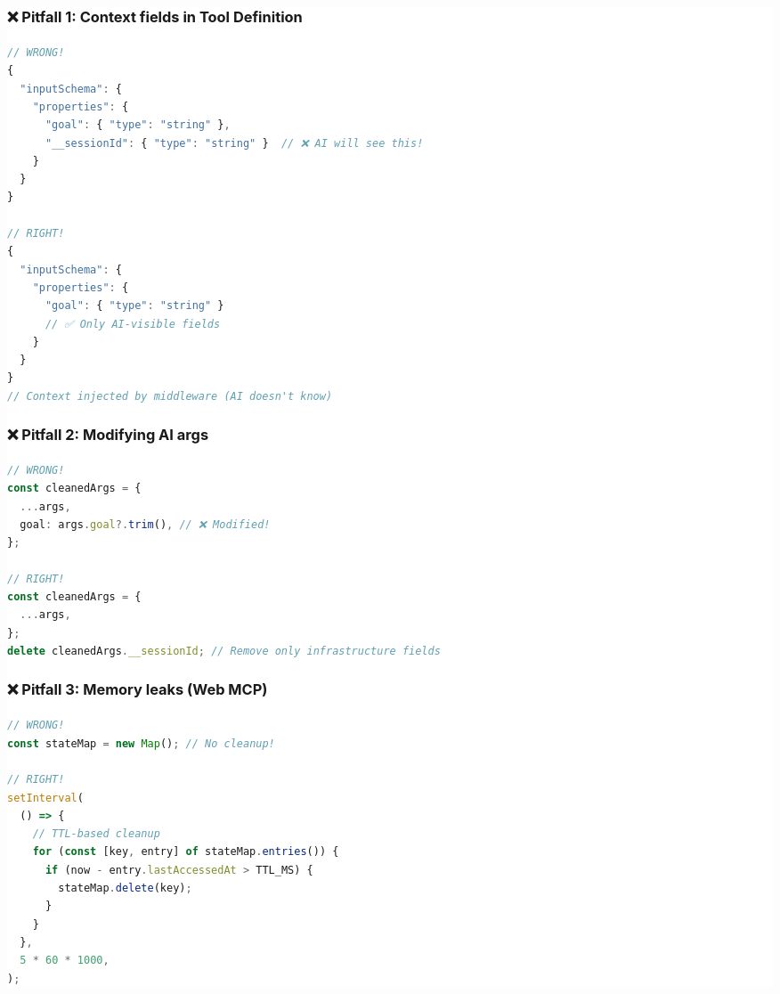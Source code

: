 ### ❌ Pitfall 1: Context fields in Tool Definition

```typescript
// WRONG!
{
  "inputSchema": {
    "properties": {
      "goal": { "type": "string" },
      "__sessionId": { "type": "string" }  // ❌ AI will see this!
    }
  }
}

// RIGHT!
{
  "inputSchema": {
    "properties": {
      "goal": { "type": "string" }
      // ✅ Only AI-visible fields
    }
  }
}
// Context injected by middleware (AI doesn't know)
```

### ❌ Pitfall 2: Modifying AI args

```typescript
// WRONG!
const cleanedArgs = {
  ...args,
  goal: args.goal?.trim(), // ❌ Modified!
};

// RIGHT!
const cleanedArgs = {
  ...args,
};
delete cleanedArgs.__sessionId; // Remove only infrastructure fields
```

### ❌ Pitfall 3: Memory leaks (Web MCP)

```typescript
// WRONG!
const stateMap = new Map(); // No cleanup!

// RIGHT!
setInterval(
  () => {
    // TTL-based cleanup
    for (const [key, entry] of stateMap.entries()) {
      if (now - entry.lastAccessedAt > TTL_MS) {
        stateMap.delete(key);
      }
    }
  },
  5 * 60 * 1000,
);
```
